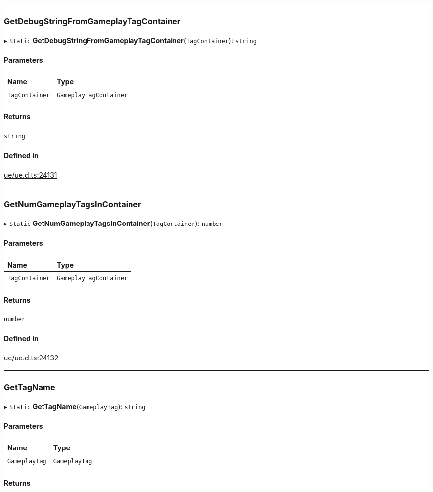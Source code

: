 ___

### GetDebugStringFromGameplayTagContainer

▸ `Static` **GetDebugStringFromGameplayTagContainer**(`TagContainer`): `string`

#### Parameters

| Name | Type |
| :------ | :------ |
| `TagContainer` | [`GameplayTagContainer`](ue_ue.GameplayTagContainer.md) |

#### Returns

`string`

#### Defined in

[ue/ue.d.ts:24131](https://github.com/YugMetaverse/yug_typings/blob/b7d9b19/ue/ue.d.ts#L24131)

___

### GetNumGameplayTagsInContainer

▸ `Static` **GetNumGameplayTagsInContainer**(`TagContainer`): `number`

#### Parameters

| Name | Type |
| :------ | :------ |
| `TagContainer` | [`GameplayTagContainer`](ue_ue.GameplayTagContainer.md) |

#### Returns

`number`

#### Defined in

[ue/ue.d.ts:24132](https://github.com/YugMetaverse/yug_typings/blob/b7d9b19/ue/ue.d.ts#L24132)

___

### GetTagName

▸ `Static` **GetTagName**(`GameplayTag`): `string`

#### Parameters

| Name | Type |
| :------ | :------ |
| `GameplayTag` | [`GameplayTag`](ue_ue.GameplayTag.md) |

#### Returns
